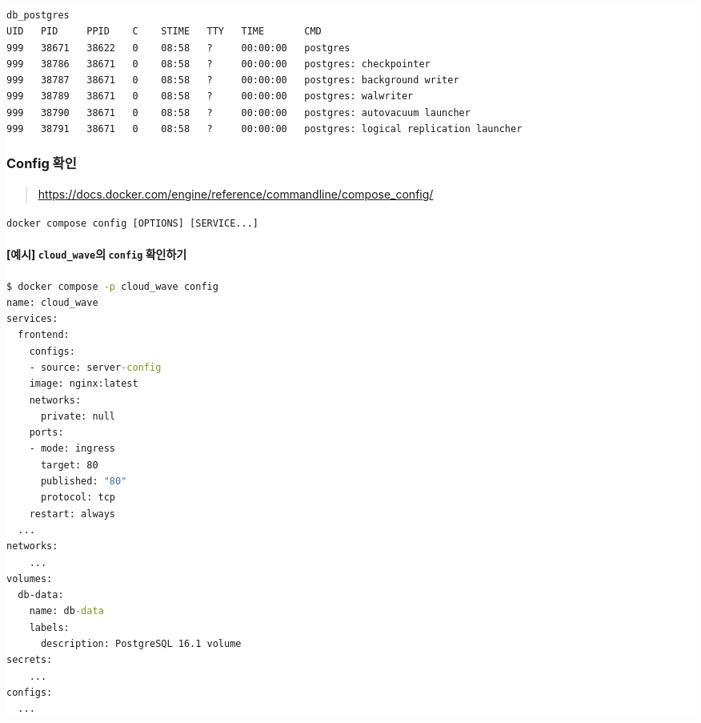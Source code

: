 ```cmd
db_postgres
UID   PID     PPID    C    STIME   TTY   TIME       CMD
999   38671   38622   0    08:58   ?     00:00:00   postgres                                 
999   38786   38671   0    08:58   ?     00:00:00   postgres: checkpointer                   
999   38787   38671   0    08:58   ?     00:00:00   postgres: background writer              
999   38789   38671   0    08:58   ?     00:00:00   postgres: walwriter                      
999   38790   38671   0    08:58   ?     00:00:00   postgres: autovacuum launcher            
999   38791   38671   0    08:58   ?     00:00:00   postgres: logical replication launcher  
```



### Config 확인

> https://docs.docker.com/engine/reference/commandline/compose_config/

```shell
docker compose config [OPTIONS] [SERVICE...]
```



#### [예시] `cloud_wave`의 `config` 확인하기

```cmd
$ docker compose -p cloud_wave config    
name: cloud_wave
services:
  frontend:
    configs:
    - source: server-config
    image: nginx:latest
    networks:
      private: null
    ports:
    - mode: ingress
      target: 80
      published: "80"
      protocol: tcp
    restart: always
  ...
networks:
	...
volumes:
  db-data:
    name: db-data
    labels:
      description: PostgreSQL 16.1 volume
secrets:
	...
configs:
  ...
```

